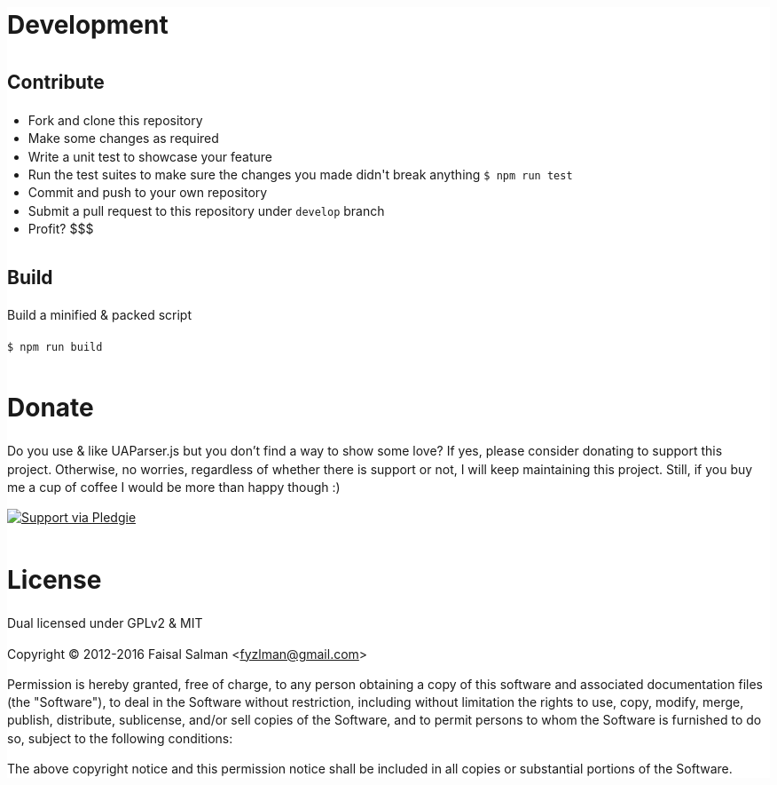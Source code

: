 
# Development

## Contribute

* Fork and clone this repository
* Make some changes as required
* Write a unit test to showcase your feature
* Run the test suites to make sure the changes you made didn't break anything `$ npm run test`
* Commit and push to your own repository
* Submit a pull request to this repository under `develop` branch
* Profit? $$$

## Build

Build a minified & packed script

```sh
$ npm run build
```


# Donate

Do you use & like UAParser.js but you don’t find a way to show some love? If yes, please consider donating to support this project. Otherwise, no worries, regardless of whether there is support or not, I will keep maintaining this project. Still, if you buy me a cup of coffee I would be more than happy though :)

[![Support via Pledgie](https://pledgie.com/campaigns/34252.png?skin_name=chrome)](https://pledgie.com/campaigns/34252)


# License

Dual licensed under GPLv2 & MIT

Copyright © 2012-2016 Faisal Salman <<fyzlman@gmail.com>>

Permission is hereby granted, free of charge, to any person obtaining a copy of 
this software and associated documentation files (the "Software"), to deal in 
the Software without restriction, including without limitation the rights to use, 
copy, modify, merge, publish, distribute, sublicense, and/or sell copies of the 
Software, and to permit persons to whom the Software is furnished to do so, 
subject to the following conditions:

The above copyright notice and this permission notice shall be included in all 
copies or substantial portions of the Software.
